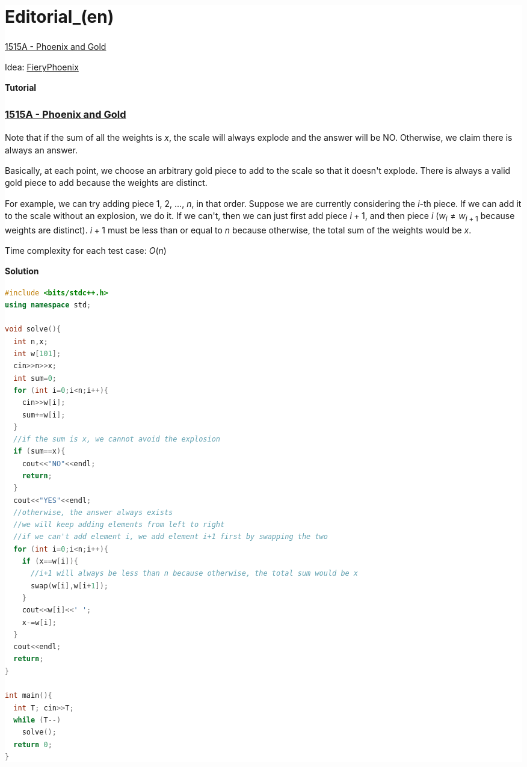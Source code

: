 # Editorial_(en)

[1515A - Phoenix and Gold](../problems/A._Phoenix_and_Gold.md "Codeforces Global Round 14")

Idea: [FieryPhoenix](https://codeforces.com/profile/FieryPhoenix "Master FieryPhoenix")

 **Tutorial**
### [1515A - Phoenix and Gold](../problems/A._Phoenix_and_Gold.md "Codeforces Global Round 14")

Note that if the sum of all the weights is $x$, the scale will always explode and the answer will be NO. Otherwise, we claim there is always an answer.

Basically, at each point, we choose an arbitrary gold piece to add to the scale so that it doesn't explode. There is always a valid gold piece to add because the weights are distinct. 

For example, we can try adding piece $1$, $2$, $\dots$, $n$, in that order. Suppose we are currently considering the $i$-th piece. If we can add it to the scale without an explosion, we do it. If we can't, then we can just first add piece $i+1$, and then piece $i$ ($w_i \neq w_{i+1}$ because weights are distinct). $i+1$ must be less than or equal to $n$ because otherwise, the total sum of the weights would be $x$.

Time complexity for each test case: $O(n)$

 **Solution**
```cpp
#include <bits/stdc++.h>
using namespace std;

void solve(){
  int n,x;
  int w[101];
  cin>>n>>x;
  int sum=0;
  for (int i=0;i<n;i++){
    cin>>w[i];
    sum+=w[i];
  }
  //if the sum is x, we cannot avoid the explosion
  if (sum==x){
    cout<<"NO"<<endl;
    return;
  }
  cout<<"YES"<<endl;
  //otherwise, the answer always exists
  //we will keep adding elements from left to right
  //if we can't add element i, we add element i+1 first by swapping the two
  for (int i=0;i<n;i++){
    if (x==w[i]){
      //i+1 will always be less than n because otherwise, the total sum would be x
      swap(w[i],w[i+1]);
    }
    cout<<w[i]<<' ';
    x-=w[i];
  }
  cout<<endl;
  return;
}

int main(){
  int T; cin>>T;
  while (T--)
    solve();
  return 0;
}
```
